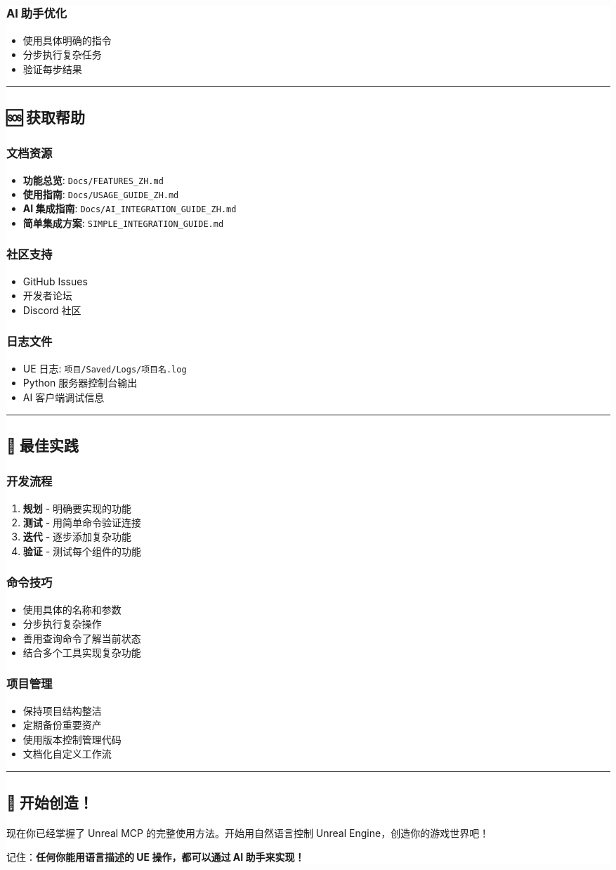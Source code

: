 ### AI 助手优化
- 使用具体明确的指令
- 分步执行复杂任务
- 验证每步结果

---

## 🆘 获取帮助

### 文档资源
- **功能总览**: `Docs/FEATURES_ZH.md`
- **使用指南**: `Docs/USAGE_GUIDE_ZH.md`
- **AI 集成指南**: `Docs/AI_INTEGRATION_GUIDE_ZH.md`
- **简单集成方案**: `SIMPLE_INTEGRATION_GUIDE.md`

### 社区支持
- GitHub Issues
- 开发者论坛
- Discord 社区

### 日志文件
- UE 日志: `项目/Saved/Logs/项目名.log`
- Python 服务器控制台输出
- AI 客户端调试信息

---

## 🎯 最佳实践

### 开发流程
1. **规划** - 明确要实现的功能
2. **测试** - 用简单命令验证连接
3. **迭代** - 逐步添加复杂功能
4. **验证** - 测试每个组件的功能

### 命令技巧
- 使用具体的名称和参数
- 分步执行复杂操作
- 善用查询命令了解当前状态
- 结合多个工具实现复杂功能

### 项目管理
- 保持项目结构整洁
- 定期备份重要资产
- 使用版本控制管理代码
- 文档化自定义工作流

---

## 🚀 开始创造！

现在你已经掌握了 Unreal MCP 的完整使用方法。开始用自然语言控制 Unreal Engine，创造你的游戏世界吧！

记住：**任何你能用语言描述的 UE 操作，都可以通过 AI 助手来实现！**
